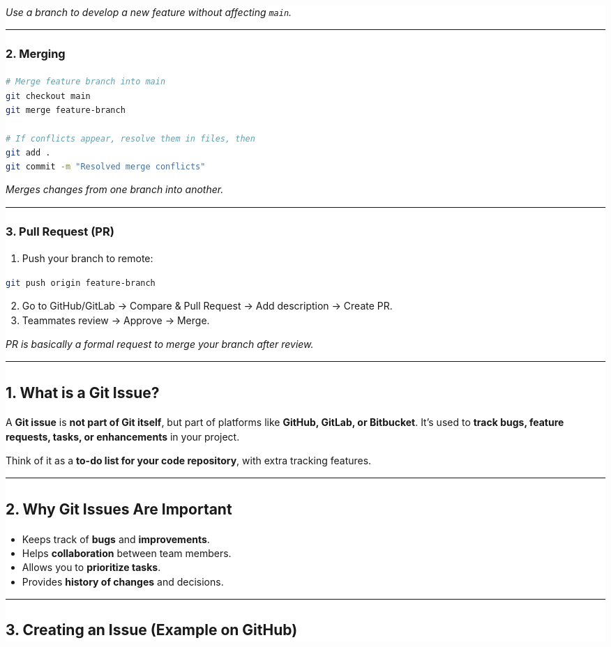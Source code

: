 _Use a branch to develop a new feature without affecting `main`._

---

### 2. **Merging**

```bash
# Merge feature branch into main
git checkout main
git merge feature-branch

# If conflicts appear, resolve them in files, then
git add .
git commit -m "Resolved merge conflicts"
```

_Merges changes from one branch into another._

---

### 3. **Pull Request (PR)**

1. Push your branch to remote:

```bash
git push origin feature-branch
```

2. Go to GitHub/GitLab → Compare & Pull Request → Add description → Create PR.
3. Teammates review → Approve → Merge.

_PR is basically a formal request to merge your branch after review._

---

## **1. What is a Git Issue?**

A **Git issue** is **not part of Git itself**, but part of platforms like **GitHub, GitLab, or Bitbucket**. It’s used to **track bugs, feature requests, tasks, or enhancements** in your project.

Think of it as a **to-do list for your code repository**, with extra tracking features.

---

## **2. Why Git Issues Are Important**

- Keeps track of **bugs** and **improvements**.
- Helps **collaboration** between team members.
- Allows you to **prioritize tasks**.
- Provides **history of changes** and decisions.

---

## **3. Creating an Issue (Example on GitHub)**
